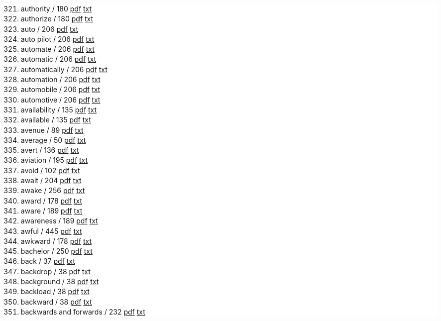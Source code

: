 321. authority / 180 [pdf](https://licoded.site/pdf/word2like2021/word2like-180.pdf#authority) [txt](https://licoded.site/pdf/word2like2021/word2like-180.txt#authority)
322. authorize / 180 [pdf](https://licoded.site/pdf/word2like2021/word2like-180.pdf#authorize) [txt](https://licoded.site/pdf/word2like2021/word2like-180.txt#authorize)
323. auto / 206 [pdf](https://licoded.site/pdf/word2like2021/word2like-206.pdf#auto) [txt](https://licoded.site/pdf/word2like2021/word2like-206.txt#auto)
324. auto pilot / 206 [pdf](https://licoded.site/pdf/word2like2021/word2like-206.pdf#auto-pilot) [txt](https://licoded.site/pdf/word2like2021/word2like-206.txt#auto-pilot)
325. automate / 206 [pdf](https://licoded.site/pdf/word2like2021/word2like-206.pdf#automate) [txt](https://licoded.site/pdf/word2like2021/word2like-206.txt#automate)
326. automatic / 206 [pdf](https://licoded.site/pdf/word2like2021/word2like-206.pdf#automatic) [txt](https://licoded.site/pdf/word2like2021/word2like-206.txt#automatic)
327. automatically / 206 [pdf](https://licoded.site/pdf/word2like2021/word2like-206.pdf#automatically) [txt](https://licoded.site/pdf/word2like2021/word2like-206.txt#automatically)
328. automation / 206 [pdf](https://licoded.site/pdf/word2like2021/word2like-206.pdf#automation) [txt](https://licoded.site/pdf/word2like2021/word2like-206.txt#automation)
329. automobile / 206 [pdf](https://licoded.site/pdf/word2like2021/word2like-206.pdf#automobile) [txt](https://licoded.site/pdf/word2like2021/word2like-206.txt#automobile)
330. automotive / 206 [pdf](https://licoded.site/pdf/word2like2021/word2like-206.pdf#automotive) [txt](https://licoded.site/pdf/word2like2021/word2like-206.txt#automotive)
331. availability / 135 [pdf](https://licoded.site/pdf/word2like2021/word2like-135.pdf#availability) [txt](https://licoded.site/pdf/word2like2021/word2like-135.txt#availability)
332. available / 135 [pdf](https://licoded.site/pdf/word2like2021/word2like-135.pdf#available) [txt](https://licoded.site/pdf/word2like2021/word2like-135.txt#available)
333. avenue / 89 [pdf](https://licoded.site/pdf/word2like2021/word2like-089.pdf#avenue) [txt](https://licoded.site/pdf/word2like2021/word2like-089.txt#avenue)
334. average / 50 [pdf](https://licoded.site/pdf/word2like2021/word2like-050.pdf#average) [txt](https://licoded.site/pdf/word2like2021/word2like-050.txt#average)
335. avert / 136 [pdf](https://licoded.site/pdf/word2like2021/word2like-136.pdf#avert) [txt](https://licoded.site/pdf/word2like2021/word2like-136.txt#avert)
336. aviation / 195 [pdf](https://licoded.site/pdf/word2like2021/word2like-195.pdf#aviation) [txt](https://licoded.site/pdf/word2like2021/word2like-195.txt#aviation)
337. avoid / 102 [pdf](https://licoded.site/pdf/word2like2021/word2like-102.pdf#avoid) [txt](https://licoded.site/pdf/word2like2021/word2like-102.txt#avoid)
338. await / 204 [pdf](https://licoded.site/pdf/word2like2021/word2like-204.pdf#await) [txt](https://licoded.site/pdf/word2like2021/word2like-204.txt#await)
339. awake / 256 [pdf](https://licoded.site/pdf/word2like2021/word2like-256.pdf#awake) [txt](https://licoded.site/pdf/word2like2021/word2like-256.txt#awake)
340. award / 178 [pdf](https://licoded.site/pdf/word2like2021/word2like-178.pdf#award) [txt](https://licoded.site/pdf/word2like2021/word2like-178.txt#award)
341. aware / 189 [pdf](https://licoded.site/pdf/word2like2021/word2like-189.pdf#aware) [txt](https://licoded.site/pdf/word2like2021/word2like-189.txt#aware)
342. awareness / 189 [pdf](https://licoded.site/pdf/word2like2021/word2like-189.pdf#awareness) [txt](https://licoded.site/pdf/word2like2021/word2like-189.txt#awareness)
343. awful / 445 [pdf](https://licoded.site/pdf/word2like2021/word2like-445.pdf#awful) [txt](https://licoded.site/pdf/word2like2021/word2like-445.txt#awful)
344. awkward / 178 [pdf](https://licoded.site/pdf/word2like2021/word2like-178.pdf#awkward) [txt](https://licoded.site/pdf/word2like2021/word2like-178.txt#awkward)
345. bachelor / 250 [pdf](https://licoded.site/pdf/word2like2021/word2like-250.pdf#bachelor) [txt](https://licoded.site/pdf/word2like2021/word2like-250.txt#bachelor)
346. back / 37 [pdf](https://licoded.site/pdf/word2like2021/word2like-037.pdf#back) [txt](https://licoded.site/pdf/word2like2021/word2like-037.txt#back)
347. backdrop / 38 [pdf](https://licoded.site/pdf/word2like2021/word2like-038.pdf#backdrop) [txt](https://licoded.site/pdf/word2like2021/word2like-038.txt#backdrop)
348. background / 38 [pdf](https://licoded.site/pdf/word2like2021/word2like-038.pdf#background) [txt](https://licoded.site/pdf/word2like2021/word2like-038.txt#background)
349. backload / 38 [pdf](https://licoded.site/pdf/word2like2021/word2like-038.pdf#backload) [txt](https://licoded.site/pdf/word2like2021/word2like-038.txt#backload)
350. backward / 38 [pdf](https://licoded.site/pdf/word2like2021/word2like-038.pdf#backward) [txt](https://licoded.site/pdf/word2like2021/word2like-038.txt#backward)
351. backwards and forwards / 232 [pdf](https://licoded.site/pdf/word2like2021/word2like-232.pdf#backwards-and-forwards) [txt](https://licoded.site/pdf/word2like2021/word2like-232.txt#backwards-and-forwards)